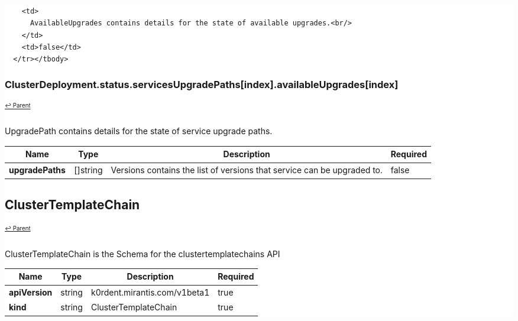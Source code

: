         <td>
          AvailableUpgrades contains details for the state of available upgrades.<br/>
        </td>
        <td>false</td>
      </tr></tbody>
</table>


### ClusterDeployment.status.servicesUpgradePaths[index].availableUpgrades[index]
<sup><sup>[↩ Parent](#clusterdeploymentstatusservicesupgradepathsindex)</sup></sup>



UpgradePath contains details for the state of service upgrade paths.

<table>
    <thead>
        <tr>
            <th>Name</th>
            <th>Type</th>
            <th>Description</th>
            <th>Required</th>
        </tr>
    </thead>
    <tbody><tr>
        <td><b>upgradePaths</b></td>
        <td>[]string</td>
        <td>
          Versions contains the list of versions that service can be upgraded to.<br/>
        </td>
        <td>false</td>
      </tr></tbody>
</table>

## ClusterTemplateChain
<sup><sup>[↩ Parent](#k0rdentmirantiscomv1alpha1 )</sup></sup>






ClusterTemplateChain is the Schema for the clustertemplatechains API

<table>
    <thead>
        <tr>
            <th>Name</th>
            <th>Type</th>
            <th>Description</th>
            <th>Required</th>
        </tr>
    </thead>
    <tbody><tr>
      <td><b>apiVersion</b></td>
      <td>string</td>
      <td>k0rdent.mirantis.com/v1beta1</td>
      <td>true</td>
      </tr>
      <tr>
      <td><b>kind</b></td>
      <td>string</td>
      <td>ClusterTemplateChain</td>
      <td>true</td>
      </tr>
      <tr>

[contract versions]: https://cluster-api.sigs.k8s.io/developer/providers/contracts<br/>